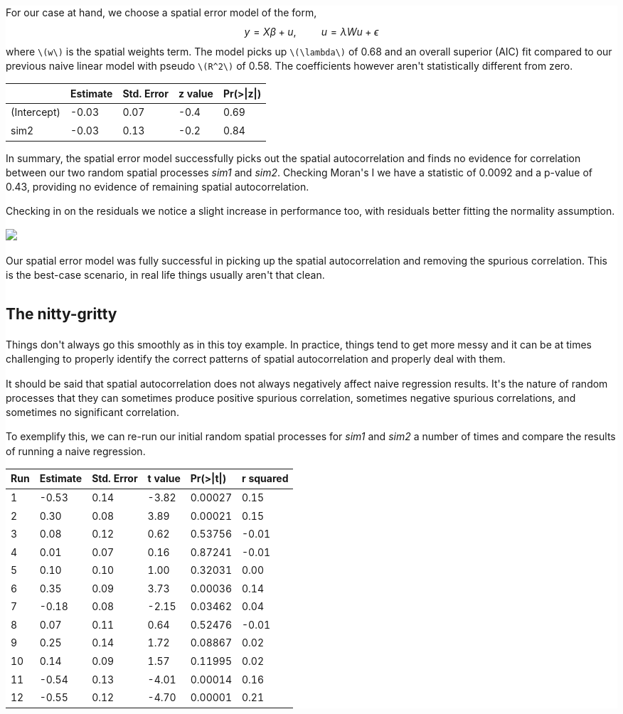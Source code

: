 

For our case at hand, we choose a spatial error model of the form,
$$
y = X \beta + u, \hspace{1cm} u = \lambda W u + \epsilon
$$
where `\(w\)` is the spatial weights term. The model picks up `\(\lambda\)` of 0.68 and an overall superior (AIC) fit compared to our previous naive linear model with pseudo `\(R^2\)` of 0.58. The coefficients however aren't statistically different from zero.


|            |Estimate |Std. Error |z value |Pr(>&#124;z&#124;) |
|:-----------|:--------|:----------|:-------|:------------------|
|(Intercept) |-0.03    |0.07       |-0.4    |0.69               |
|sim2        |-0.03    |0.13       |-0.2    |0.84               |

In summary, the spatial error model successfully picks out the spatial autocorrelation and finds no evidence for correlation between our two random spatial processes *sim1* and *sim2*. Checking Moran's I we have a statistic of 0.0092 and a p-value of 0.43, providing no evidence of remaining spatial autocorrelation.

Checking in on the residuals we notice a slight increase in performance too, with residuals better fitting the normality assumption.

<img src="/posts/2019-10-07-spatial-autocorrelation-co_files/figure-html/unnamed-chunk-11-1.png" width="768" />

Our spatial error model was fully successful in picking up the spatial autocorrelation and removing the spurious correlation. This is the best-case scenario, in real life things usually aren't that clean.

## The nitty-gritty
Things don't always go this smoothly as in this toy example. In practice, things tend to get more messy and it can be at times challenging to properly identify the correct patterns of spatial autocorrelation and properly deal with them.

It should be said that spatial autocorrelation does not always negatively affect naive regression results. It's the nature of random processes that they can sometimes produce positive spurious correlation, sometimes negative spurious correlations, and sometimes no significant correlation.

To exemplify this, we can re-run our initial random spatial processes for *sim1* and *sim2* a number of times and compare the results of running a naive regression.



|Run |Estimate |Std. Error |t value |Pr(>&#124;t&#124;) |r squared |
|:---|:--------|:----------|:-------|:------------------|:---------|
|1   |-0.53    |0.14       |-3.82   |0.00027            |0.15      |
|2   |0.30     |0.08       |3.89    |0.00021            |0.15      |
|3   |0.08     |0.12       |0.62    |0.53756            |-0.01     |
|4   |0.01     |0.07       |0.16    |0.87241            |-0.01     |
|5   |0.10     |0.10       |1.00    |0.32031            |0.00      |
|6   |0.35     |0.09       |3.73    |0.00036            |0.14      |
|7   |-0.18    |0.08       |-2.15   |0.03462            |0.04      |
|8   |0.07     |0.11       |0.64    |0.52476            |-0.01     |
|9   |0.25     |0.14       |1.72    |0.08867            |0.02      |
|10  |0.14     |0.09       |1.57    |0.11995            |0.02      |
|11  |-0.54    |0.13       |-4.01   |0.00014            |0.16      |
|12  |-0.55    |0.12       |-4.70   |0.00001            |0.21      |